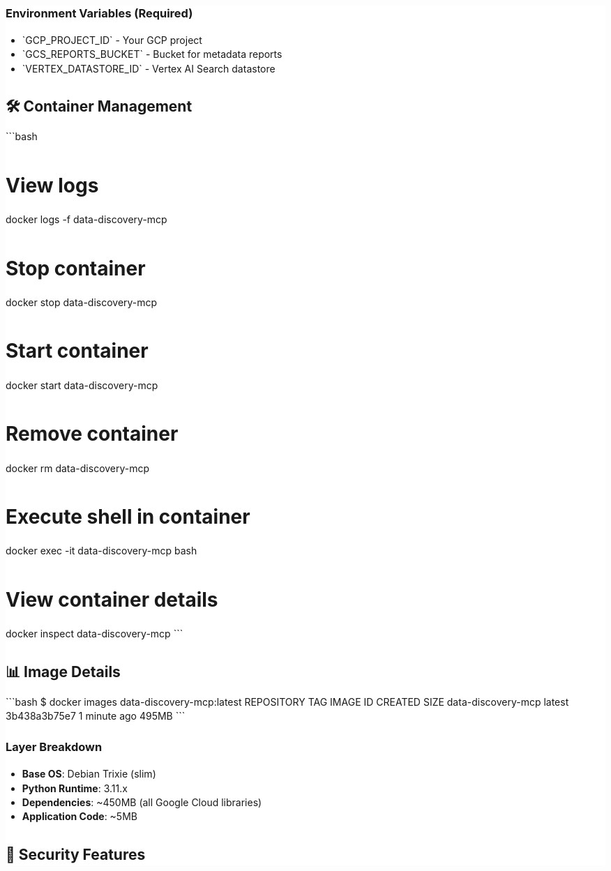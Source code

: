 ### Environment Variables (Required)
- \`GCP_PROJECT_ID\` - Your GCP project
- \`GCS_REPORTS_BUCKET\` - Bucket for metadata reports
- \`VERTEX_DATASTORE_ID\` - Vertex AI Search datastore

## 🛠️ Container Management

\`\`\`bash
# View logs
docker logs -f data-discovery-mcp

# Stop container
docker stop data-discovery-mcp

# Start container
docker start data-discovery-mcp

# Remove container
docker rm data-discovery-mcp

# Execute shell in container
docker exec -it data-discovery-mcp bash

# View container details
docker inspect data-discovery-mcp
\`\`\`

## 📊 Image Details

\`\`\`bash
$ docker images data-discovery-mcp:latest
REPOSITORY           TAG       IMAGE ID       CREATED          SIZE
data-discovery-mcp   latest    3b438a3b75e7   1 minute ago     495MB
\`\`\`

### Layer Breakdown
- **Base OS**: Debian Trixie (slim)
- **Python Runtime**: 3.11.x
- **Dependencies**: ~450MB (all Google Cloud libraries)
- **Application Code**: ~5MB

## 🔐 Security Features
